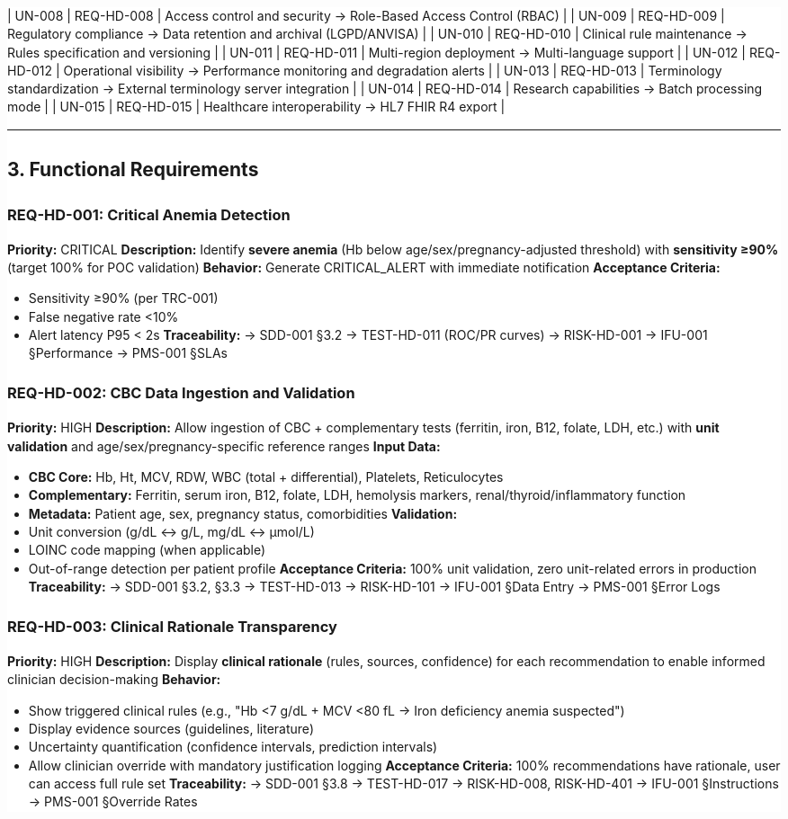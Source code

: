| UN-008 | REQ-HD-008 | Access control and security → Role-Based Access Control (RBAC) |
| UN-009 | REQ-HD-009 | Regulatory compliance → Data retention and archival (LGPD/ANVISA) |
| UN-010 | REQ-HD-010 | Clinical rule maintenance → Rules specification and versioning |
| UN-011 | REQ-HD-011 | Multi-region deployment → Multi-language support |
| UN-012 | REQ-HD-012 | Operational visibility → Performance monitoring and degradation alerts |
| UN-013 | REQ-HD-013 | Terminology standardization → External terminology server integration |
| UN-014 | REQ-HD-014 | Research capabilities → Batch processing mode |
| UN-015 | REQ-HD-015 | Healthcare interoperability → HL7 FHIR R4 export |

---

## 3. Functional Requirements

### REQ-HD-001: Critical Anemia Detection
**Priority:** CRITICAL
**Description:** Identify **severe anemia** (Hb below age/sex/pregnancy-adjusted threshold) with **sensitivity ≥90%** (target 100% for POC validation)
**Behavior:** Generate CRITICAL_ALERT with immediate notification
**Acceptance Criteria:**
- Sensitivity ≥90% (per TRC-001)
- False negative rate <10%
- Alert latency P95 < 2s
**Traceability:** → SDD-001 §3.2 → TEST-HD-011 (ROC/PR curves) → RISK-HD-001 → IFU-001 §Performance → PMS-001 §SLAs

### REQ-HD-002: CBC Data Ingestion and Validation
**Priority:** HIGH
**Description:** Allow ingestion of CBC + complementary tests (ferritin, iron, B12, folate, LDH, etc.) with **unit validation** and age/sex/pregnancy-specific reference ranges
**Input Data:**
- **CBC Core:** Hb, Ht, MCV, RDW, WBC (total + differential), Platelets, Reticulocytes
- **Complementary:** Ferritin, serum iron, B12, folate, LDH, hemolysis markers, renal/thyroid/inflammatory function
- **Metadata:** Patient age, sex, pregnancy status, comorbidities
**Validation:**
- Unit conversion (g/dL ↔ g/L, mg/dL ↔ μmol/L)
- LOINC code mapping (when applicable)
- Out-of-range detection per patient profile
**Acceptance Criteria:** 100% unit validation, zero unit-related errors in production
**Traceability:** → SDD-001 §3.2, §3.3 → TEST-HD-013 → RISK-HD-101 → IFU-001 §Data Entry → PMS-001 §Error Logs

### REQ-HD-003: Clinical Rationale Transparency
**Priority:** HIGH
**Description:** Display **clinical rationale** (rules, sources, confidence) for each recommendation to enable informed clinician decision-making
**Behavior:**
- Show triggered clinical rules (e.g., "Hb <7 g/dL + MCV <80 fL → Iron deficiency anemia suspected")
- Display evidence sources (guidelines, literature)
- Uncertainty quantification (confidence intervals, prediction intervals)
- Allow clinician override with mandatory justification logging
**Acceptance Criteria:** 100% recommendations have rationale, user can access full rule set
**Traceability:** → SDD-001 §3.8 → TEST-HD-017 → RISK-HD-008, RISK-HD-401 → IFU-001 §Instructions → PMS-001 §Override Rates

